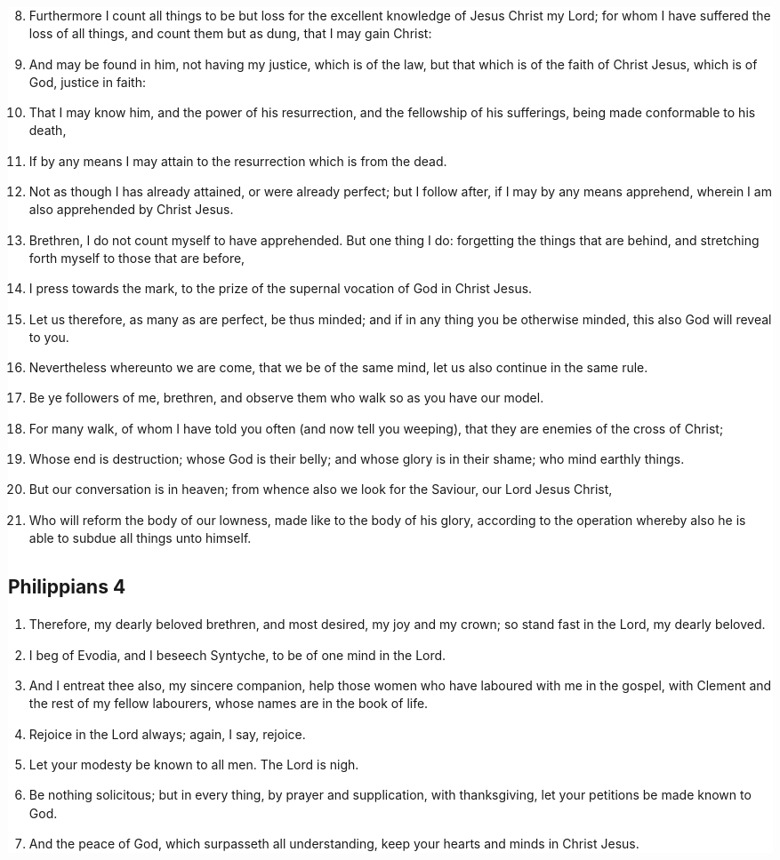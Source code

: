 8. Furthermore I count all things to be but loss for the excellent knowledge of Jesus Christ my Lord; for whom I have suffered the loss of all things, and count them but as dung, that I may gain Christ:

9. And may be found in him, not having my justice, which is of the law, but that which is of the faith of Christ Jesus, which is of God, justice in faith:

10. That I may know him, and the power of his resurrection, and the fellowship of his sufferings, being made conformable to his death,

11. If by any means I may attain to the resurrection which is from the dead.

12. Not as though I has already attained, or were already perfect; but I follow after, if I may by any means apprehend, wherein I am also apprehended by Christ Jesus.

13. Brethren, I do not count myself to have apprehended. But one thing I do: forgetting the things that are behind, and stretching forth myself to those that are before,

14. I press towards the mark, to the prize of the supernal vocation of God in Christ Jesus.

15. Let us therefore, as many as are perfect, be thus minded; and if in any thing you be otherwise minded, this also God will reveal to you.

16. Nevertheless whereunto we are come, that we be of the same mind, let us also continue in the same rule.

17. Be ye followers of me, brethren, and observe them who walk so as you have our model.

18. For many walk, of whom I have told you often (and now tell you weeping), that they are enemies of the cross of Christ;

19. Whose end is destruction; whose God is their belly; and whose glory is in their shame; who mind earthly things.

20. But our conversation is in heaven; from whence also we look for the Saviour, our Lord Jesus Christ,

21. Who will reform the body of our lowness, made like to the body of his glory, according to the operation whereby also he is able to subdue all things unto himself.

## Philippians 4

1. Therefore, my dearly beloved brethren, and most desired, my joy and my crown; so stand fast in the Lord, my dearly beloved.

2. I beg of Evodia, and I beseech Syntyche, to be of one mind in the Lord.

3. And I entreat thee also, my sincere companion, help those women who have laboured with me in the gospel, with Clement and the rest of my fellow labourers, whose names are in the book of life.

4. Rejoice in the Lord always; again, I say, rejoice.

5. Let your modesty be known to all men. The Lord is nigh.

6. Be nothing solicitous; but in every thing, by prayer and supplication, with thanksgiving, let your petitions be made known to God.

7. And the peace of God, which surpasseth all understanding, keep your hearts and minds in Christ Jesus.
